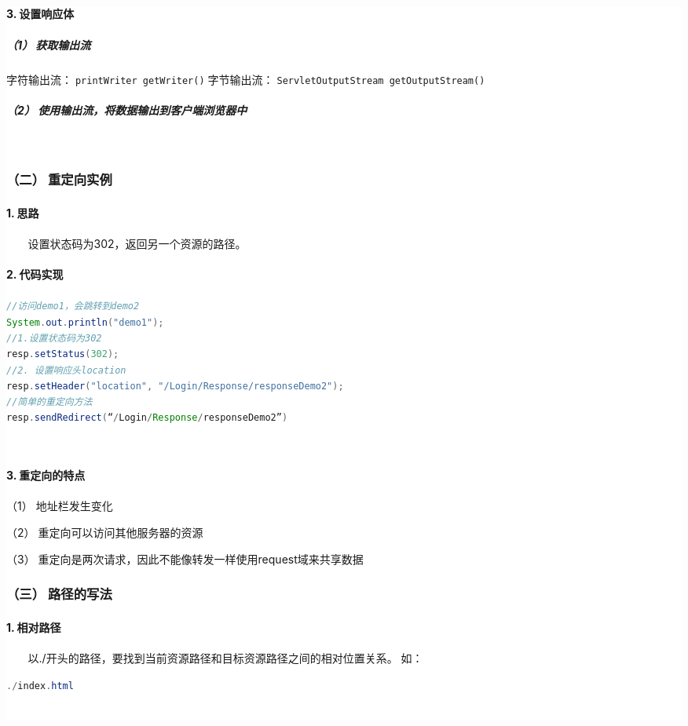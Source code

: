 

#### 3.	设置响应体
##### （1）	获取输出流
字符输出流： `printWriter getWriter()`
字节输出流： `ServletOutputStream getOutputStream()`
<br>



##### （2）	使用输出流，将数据输出到客户端浏览器中
<br>



### （二）	重定向实例
#### 1.	思路
 &nbsp;  &nbsp;  &nbsp;  &nbsp;设置状态码为302，返回另一个资源的路径。
<br>



#### 2.	代码实现

```java
//访问demo1，会跳转到demo2
System.out.println("demo1");
//1.设置状态码为302
resp.setStatus(302);
//2. 设置响应头location
resp.setHeader("location", "/Login/Response/responseDemo2");
//简单的重定向方法
resp.sendRedirect(“/Login/Response/responseDemo2”)
```
<br>



#### 3.	重定向的特点
（1）	地址栏发生变化

（2）	重定向可以访问其他服务器的资源

（3）	重定向是两次请求，因此不能像转发一样使用request域来共享数据
<br>



### （三）	路径的写法
#### 1.	相对路径
 &nbsp;  &nbsp;  &nbsp;  &nbsp;以./开头的路径，要找到当前资源路径和目标资源路径之间的相对位置关系。
如：

```java
./index.html
```
<br>
